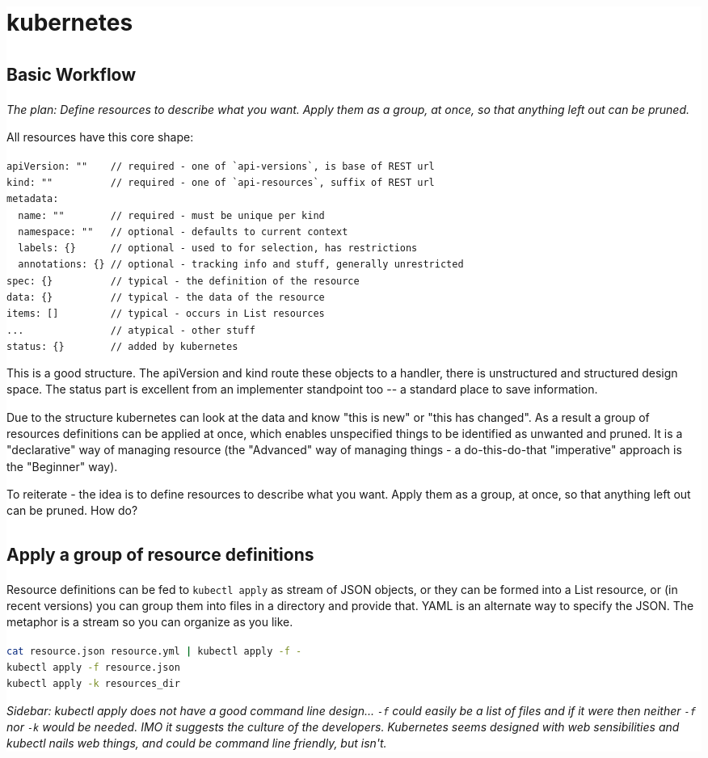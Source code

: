 # kubernetes

## Basic Workflow

_The plan: Define resources to describe what you want.  Apply them as a group, at once, so that anything left out can be pruned._

All resources have this core shape:

```
apiVersion: ""    // required - one of `api-versions`, is base of REST url
kind: ""          // required - one of `api-resources`, suffix of REST url
metadata:
  name: ""        // required - must be unique per kind
  namespace: ""   // optional - defaults to current context
  labels: {}      // optional - used to for selection, has restrictions
  annotations: {} // optional - tracking info and stuff, generally unrestricted
spec: {}          // typical - the definition of the resource
data: {}          // typical - the data of the resource
items: []         // typical - occurs in List resources
...               // atypical - other stuff
status: {}        // added by kubernetes
```

This is a good structure.  The apiVersion and kind route these objects to a handler, there is unstructured and structured design space.  The status part is excellent from an implementer standpoint too -- a standard place to save information.

Due to the structure kubernetes can look at the data and know "this is new" or "this has changed".  As a result a group of resources definitions can be applied at once, which enables unspecified things to be identified as unwanted and pruned. It is a "declarative" way of managing resource (the "Advanced" way of managing things - a do-this-do-that "imperative" approach is the "Beginner" way).

To reiterate - the idea is to define resources to describe what you want.  Apply them as a group, at once, so that anything left out can be pruned.  How do?

## Apply a group of resource definitions

Resource definitions can be fed to `kubectl apply` as stream of JSON objects, or they can be formed into a List resource, or (in recent versions) you can group them into files in a directory and provide that.  YAML is an alternate way to specify the JSON.  The metaphor is a stream so you can organize as you like.

```bash
cat resource.json resource.yml | kubectl apply -f -
kubectl apply -f resource.json
kubectl apply -k resources_dir
```

_Sidebar: kubectl apply does not have a good command line design... `-f` could easily be a list of files and if it were then neither `-f` nor `-k` would be needed. IMO it suggests the culture of the developers.  Kubernetes seems designed with web sensibilities and kubectl nails web things, and could be command line friendly, but isn't._
